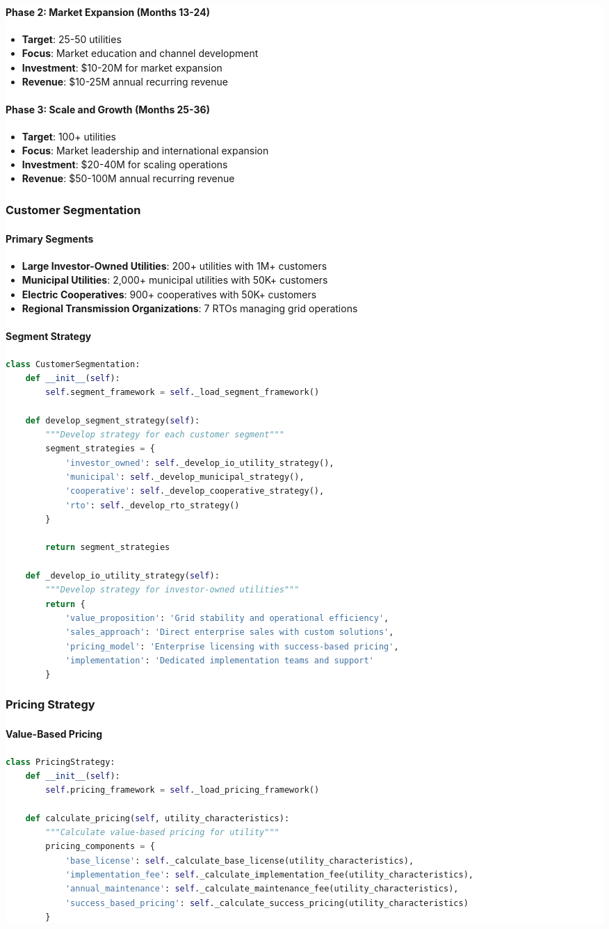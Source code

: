 #### Phase 2: Market Expansion (Months 13-24)
- **Target**: 25-50 utilities
- **Focus**: Market education and channel development
- **Investment**: $10-20M for market expansion
- **Revenue**: $10-25M annual recurring revenue

#### Phase 3: Scale and Growth (Months 25-36)
- **Target**: 100+ utilities
- **Focus**: Market leadership and international expansion
- **Investment**: $20-40M for scaling operations
- **Revenue**: $50-100M annual recurring revenue

### Customer Segmentation

#### Primary Segments
- **Large Investor-Owned Utilities**: 200+ utilities with 1M+ customers
- **Municipal Utilities**: 2,000+ municipal utilities with 50K+ customers
- **Electric Cooperatives**: 900+ cooperatives with 50K+ customers
- **Regional Transmission Organizations**: 7 RTOs managing grid operations

#### Segment Strategy
```python
class CustomerSegmentation:
    def __init__(self):
        self.segment_framework = self._load_segment_framework()
        
    def develop_segment_strategy(self):
        """Develop strategy for each customer segment"""
        segment_strategies = {
            'investor_owned': self._develop_io_utility_strategy(),
            'municipal': self._develop_municipal_strategy(),
            'cooperative': self._develop_cooperative_strategy(),
            'rto': self._develop_rto_strategy()
        }
        
        return segment_strategies
        
    def _develop_io_utility_strategy(self):
        """Develop strategy for investor-owned utilities"""
        return {
            'value_proposition': 'Grid stability and operational efficiency',
            'sales_approach': 'Direct enterprise sales with custom solutions',
            'pricing_model': 'Enterprise licensing with success-based pricing',
            'implementation': 'Dedicated implementation teams and support'
        }
```

### Pricing Strategy

#### Value-Based Pricing
```python
class PricingStrategy:
    def __init__(self):
        self.pricing_framework = self._load_pricing_framework()
        
    def calculate_pricing(self, utility_characteristics):
        """Calculate value-based pricing for utility"""
        pricing_components = {
            'base_license': self._calculate_base_license(utility_characteristics),
            'implementation_fee': self._calculate_implementation_fee(utility_characteristics),
            'annual_maintenance': self._calculate_maintenance_fee(utility_characteristics),
            'success_based_pricing': self._calculate_success_pricing(utility_characteristics)
        }
```
